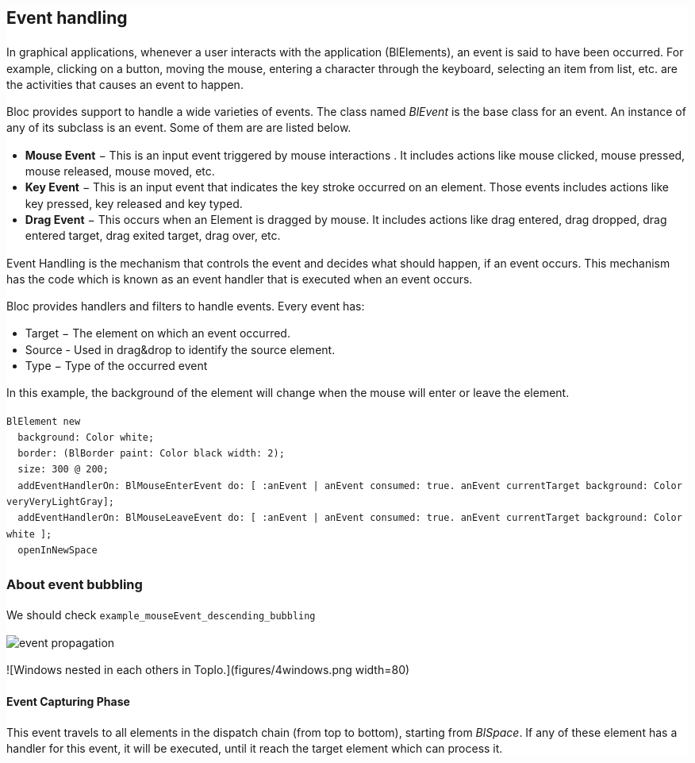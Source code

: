 ## Event handling

In graphical applications, whenever a user interacts with the application (BlElements),
an event is said to have been occurred. For example, clicking on a button, moving
the mouse, entering a character through the keyboard, selecting an item from list, etc.
are the activities that causes an event to happen.

Bloc provides support to handle a wide varieties of events. The class named
*BlEvent* is the base class for an event. An instance of any of its subclass
is an event. Some of them are are listed below.

- **Mouse Event**  − This is an input event triggered by mouse interactions . It includes actions like mouse clicked, mouse pressed, mouse released, mouse moved, etc.
- **Key Event** − This is an input event that indicates the key stroke occurred on an element. Those events includes actions like key pressed, key released and key typed.
- **Drag Event** − This occurs when an Element is dragged by mouse. It includes actions like drag entered, drag dropped, drag entered target, drag exited target, drag over, etc.

Event Handling is the mechanism that controls the event and decides what should
happen, if an event occurs. This mechanism has the code which is known as an 
event handler that is executed when an event occurs.

Bloc provides handlers and filters to handle events. Every event has:

- Target − The element on which an event occurred.
- Source - Used in drag&drop to identify the source element.
- Type − Type of the occurred event

In this example, the background of the element will change when the mouse will
enter or leave the element.

```smalltalk
BlElement new 
  background: Color white; 
  border: (BlBorder paint: Color black width: 2); 
  size: 300 @ 200;
  addEventHandlerOn: BlMouseEnterEvent do: [ :anEvent | anEvent consumed: true. anEvent currentTarget background: Color veryVeryLightGray];
  addEventHandlerOn: BlMouseLeaveEvent do: [ :anEvent | anEvent consumed: true. anEvent currentTarget background: Color white ]; 
  openInNewSpace 
```

### About event bubbling

We should check `example_mouseEvent_descending_bubbling`

![event propagation](figures/EventPropagation.png)

![Windows nested in each others in Toplo.](figures/4windows.png width=80)

#### Event Capturing Phase

This event travels to all elements in the dispatch chain (from top to bottom), 
starting from *BlSpace*. If any of these element has a handler for this event, 
it will be executed, until it reach the target element which can process it.
